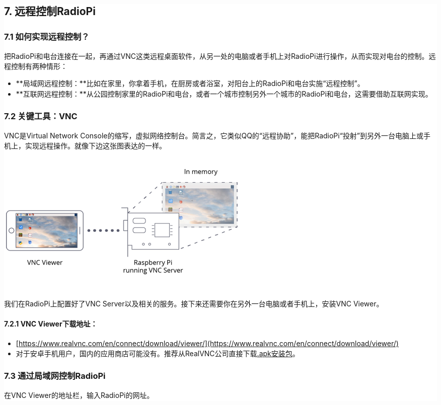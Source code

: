 ## 7. 远程控制RadioPi

### 7.1 如何实现远程控制？

把RadioPi和电台连接在一起，再通过VNC这类远程桌面软件，从另一处的电脑或者手机上对RadioPi进行操作，从而实现对电台的控制。远程控制有两种情形：

- **局域网远程控制：**比如在家里，你拿着手机，在厨房或者浴室，对阳台上的RadioPi和电台实施“远程控制”。
- **互联网远程控制：**从公园控制家里的RadioPi和电台，或者一个城市控制另外一个城市的RadioPi和电台，这需要借助互联网实现。



### 7.2 关键工具：VNC

VNC是Virtual Network Console的缩写，虚拟网络控制台。简言之，它类似QQ的“远程协助”，能把RadioPi“投射”到另外一台电脑上或手机上，实现远程操作。就像下边这张图表达的一样。

![手机远程控制树莓派的示意图](/img/raspberry-pi-virtual.png)

我们在RadioPi上配置好了VNC Server以及相关的服务。接下来还需要你在另外一台电脑或者手机上，安装VNC Viewer。

#### 7.2.1 VNC Viewer下载地址：

- [https://www.realvnc.com/en/connect/download/viewer/](https://www.realvnc.com/en/connect/download/viewer/)
- 对于安卓手机用户，国内的应用商店可能没有。推荐从RealVNC公司直接下载[.apk安装包](https://help.realvnc.com/hc/en-us/articles/360002762697)。



### 7.3 通过局域网控制RadioPi

在VNC Viewer的地址栏，输入RadioPi的网址。
